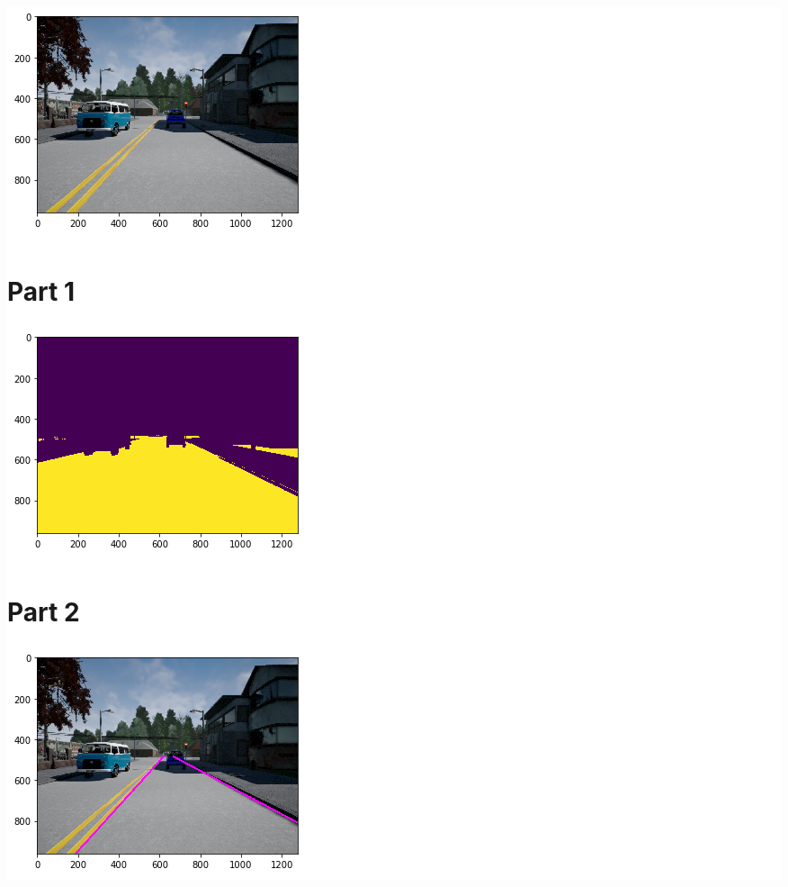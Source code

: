  ![](Images/Picture26.png)
 
# Part 1

  ![](Images/Picture27.png)
  
# Part 2

  ![](Images/Picture28.png)
 